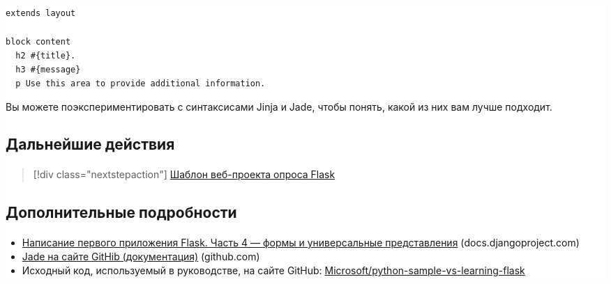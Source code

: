 ```jade
extends layout

block content
  h2 #{title}.
  h3 #{message}
  p Use this area to provide additional information.
```

Вы можете поэкспериментировать с синтаксисами Jinja и Jade, чтобы понять, какой из них вам лучше подходит.

## <a name="next-steps"></a>Дальнейшие действия

> [!div class="nextstepaction"]
> [Шаблон веб-проекта опроса Flask](learn-flask-visual-studio-step-05-polls-flask-web-project-template.md)

## <a name="go-deeper"></a>Дополнительные подробности

- [Написание первого приложения Flask. Часть 4 — формы и универсальные представления](https://docs.djangoproject.com/en/2.0/intro/tutorial04/) (docs.djangoproject.com)
- [Jade на сайте GitHib (документация)](https://github.com/liuliqiang/pyjade) (github.com)
- Исходный код, используемый в руководстве, на сайте GitHub: [Microsoft/python-sample-vs-learning-flask](https://github.com/Microsoft/python-sample-vs-learning-flask)
